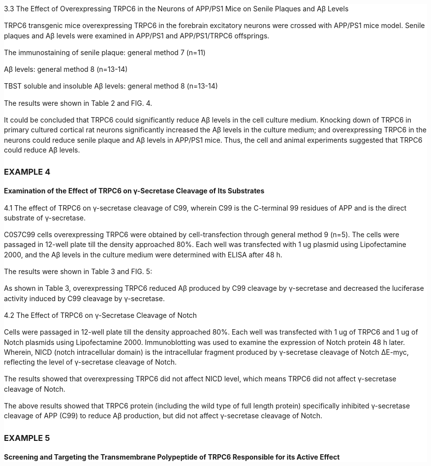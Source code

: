 3.3 The Effect of Overexpressing TRPC6 in the Neurons of APP/PS1 Mice on Senile Plaques and Aβ Levels

TRPC6 transgenic mice overexpressing TRPC6 in the forebrain excitatory neurons were crossed with APP/PS1 mice model. Senile plaques and Aβ levels were examined in APP/PS1 and APP/PS1/TRPC6 offsprings.

The immunostaining of senile plaque: general method 7 (n=11)

Aβ levels: general method 8 (n=13-14)

TBST soluble and insoluble Aβ levels: general method 8 (n=13-14)

The results were shown in Table 2 and FIG. 4.

It could be concluded that TRPC6 could significantly reduce Aβ levels in the cell culture medium. Knocking down of TRPC6 in primary cultured cortical rat neurons significantly increased the Aβ levels in the culture medium; and overexpressing TRPC6 in the neurons could reduce senile plaque and Aβ levels in APP/PS1 mice. Thus, the cell and animal experiments suggested that TRPC6 could reduce Aβ levels.

### EXAMPLE 4

**Examination of the Effect of TRPC6 on γ-Secretase Cleavage    of Its Substrates**

4.1 The effect of TRPC6 on γ-secretase cleavage of C99, wherein C99 is the C-terminal 99 residues of APP and is the direct substrate of γ-secretase.

C0S7C99 cells overexpressing TRPC6 were obtained by cell-transfection through general method 9 (n=5). The cells were passaged in 12-well plate till the density approached 80%. Each well was transfected with 1 ug plasmid using Lipofectamine 2000, and the Aβ levels in the culture medium were determined with ELISA after 48 h.

The results were shown in Table 3 and FIG. 5:

As shown in Table 3, overexpressing TRPC6 reduced Aβ produced by C99 cleavage by γ-secretase and decreased the luciferase activity induced by C99 cleavage by γ-secretase.

4.2 The Effect of TRPC6 on γ-Secretase Cleavage of Notch

Cells were passaged in 12-well plate till the density approached 80%. Each well was transfected with 1 ug of TRPC6 and 1 ug of Notch plasmids using Lipofectamine 2000. Immunoblotting was used to examine the expression of Notch protein 48 h later. Wherein, NICD (notch intracellular domain) is the intracellular fragment produced by γ-secretase cleavage of Notch ΔE-myc, reflecting the level of γ-secretase cleavage of Notch.

The results showed that overexpressing TRPC6 did not affect NICD level, which means TRPC6 did not affect γ-secretase cleavage of Notch.

The above results showed that TRPC6 protein (including the wild type of full length protein) specifically inhibited γ-secretase cleavage of APP (C99) to reduce Aβ production, but did not affect γ-secretase cleavage of Notch.

### EXAMPLE 5

**Screening and Targeting the Transmembrane Polypeptide of TRPC6 Responsible for its Active Effect**
